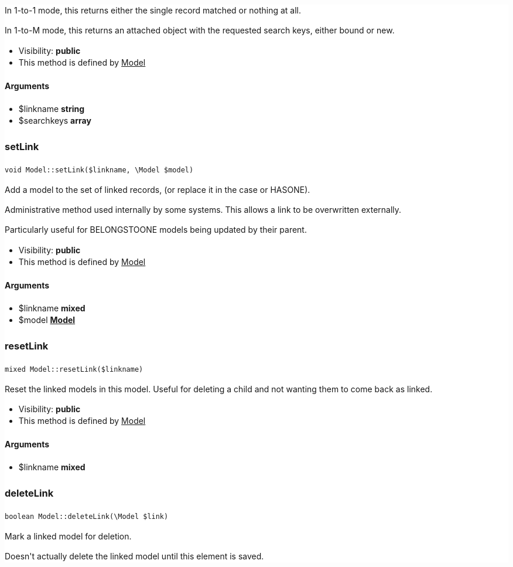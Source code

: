 In 1-to-1 mode, this returns either the single record matched or nothing at all.

In 1-to-M mode, this returns an attached object with the requested search keys, either bound or new.

* Visibility: **public**
* This method is defined by [Model](model.md)


#### Arguments
* $linkname **string**
* $searchkeys **array**



### setLink

    void Model::setLink($linkname, \Model $model)

Add a model to the set of linked records, (or replace it in the case or HASONE).

Administrative method used internally by some systems.  This allows a link to be overwritten externally.

Particularly useful for BELONGSTOONE models being updated by their parent.

* Visibility: **public**
* This method is defined by [Model](model.md)


#### Arguments
* $linkname **mixed**
* $model **[Model](model.md)**



### resetLink

    mixed Model::resetLink($linkname)

Reset the linked models in this model.  Useful for deleting a child and not wanting them to come back as linked.



* Visibility: **public**
* This method is defined by [Model](model.md)


#### Arguments
* $linkname **mixed**



### deleteLink

    boolean Model::deleteLink(\Model $link)

Mark a linked model for deletion.

Doesn't actually delete the linked model until this element is saved.
